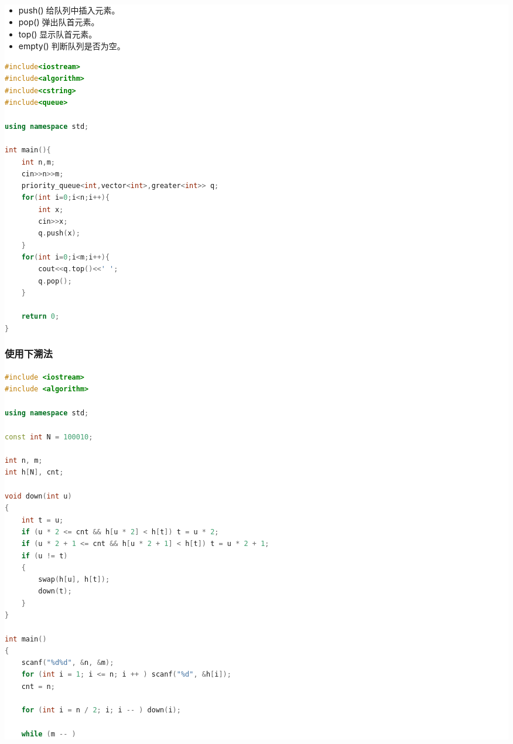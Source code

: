 * push() 给队列中插入元素。
* pop()  弹出队首元素。
* top()   显示队首元素。
* empty() 判断队列是否为空。

```c++
#include<iostream>
#include<algorithm>
#include<cstring>
#include<queue>

using namespace std;

int main(){
    int n,m;
    cin>>n>>m;
    priority_queue<int,vector<int>,greater<int>> q;
    for(int i=0;i<n;i++){
        int x;
        cin>>x;
        q.push(x);
    }
    for(int i=0;i<m;i++){
        cout<<q.top()<<' ';
        q.pop();
    }
    
    return 0;
}
```
### 使用下溯法

```c++
#include <iostream>
#include <algorithm>

using namespace std;

const int N = 100010;

int n, m;
int h[N], cnt;

void down(int u)
{
    int t = u;
    if (u * 2 <= cnt && h[u * 2] < h[t]) t = u * 2;
    if (u * 2 + 1 <= cnt && h[u * 2 + 1] < h[t]) t = u * 2 + 1;
    if (u != t)
    {
        swap(h[u], h[t]);
        down(t);
    }
}

int main()
{
    scanf("%d%d", &n, &m);
    for (int i = 1; i <= n; i ++ ) scanf("%d", &h[i]);
    cnt = n;

    for (int i = n / 2; i; i -- ) down(i);

    while (m -- )
```